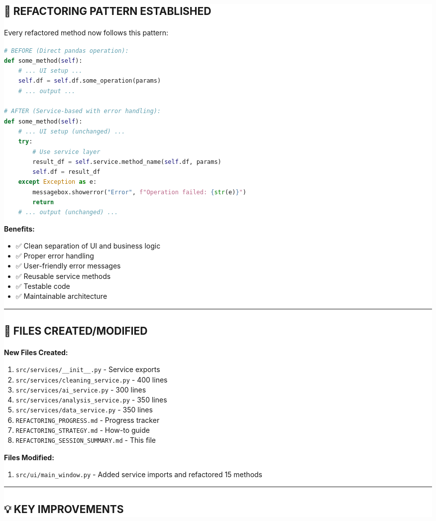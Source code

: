 
## 🎨 REFACTORING PATTERN ESTABLISHED

Every refactored method now follows this pattern:

```python
# BEFORE (Direct pandas operation):
def some_method(self):
    # ... UI setup ...
    self.df = self.df.some_operation(params)
    # ... output ...

# AFTER (Service-based with error handling):
def some_method(self):
    # ... UI setup (unchanged) ...
    try:
        # Use service layer
        result_df = self.service.method_name(self.df, params)
        self.df = result_df
    except Exception as e:
        messagebox.showerror("Error", f"Operation failed: {str(e)}")
        return
    # ... output (unchanged) ...
```

**Benefits:**
- ✅ Clean separation of UI and business logic
- ✅ Proper error handling
- ✅ User-friendly error messages
- ✅ Reusable service methods
- ✅ Testable code
- ✅ Maintainable architecture

---

## 📁 FILES CREATED/MODIFIED

**New Files Created:**
1. `src/services/__init__.py` - Service exports
2. `src/services/cleaning_service.py` - 400 lines
3. `src/services/ai_service.py` - 300 lines
4. `src/services/analysis_service.py` - 350 lines
5. `src/services/data_service.py` - 350 lines
6. `REFACTORING_PROGRESS.md` - Progress tracker
7. `REFACTORING_STRATEGY.md` - How-to guide
8. `REFACTORING_SESSION_SUMMARY.md` - This file

**Files Modified:**
1. `src/ui/main_window.py` - Added service imports and refactored 15 methods

---

## 💡 KEY IMPROVEMENTS
